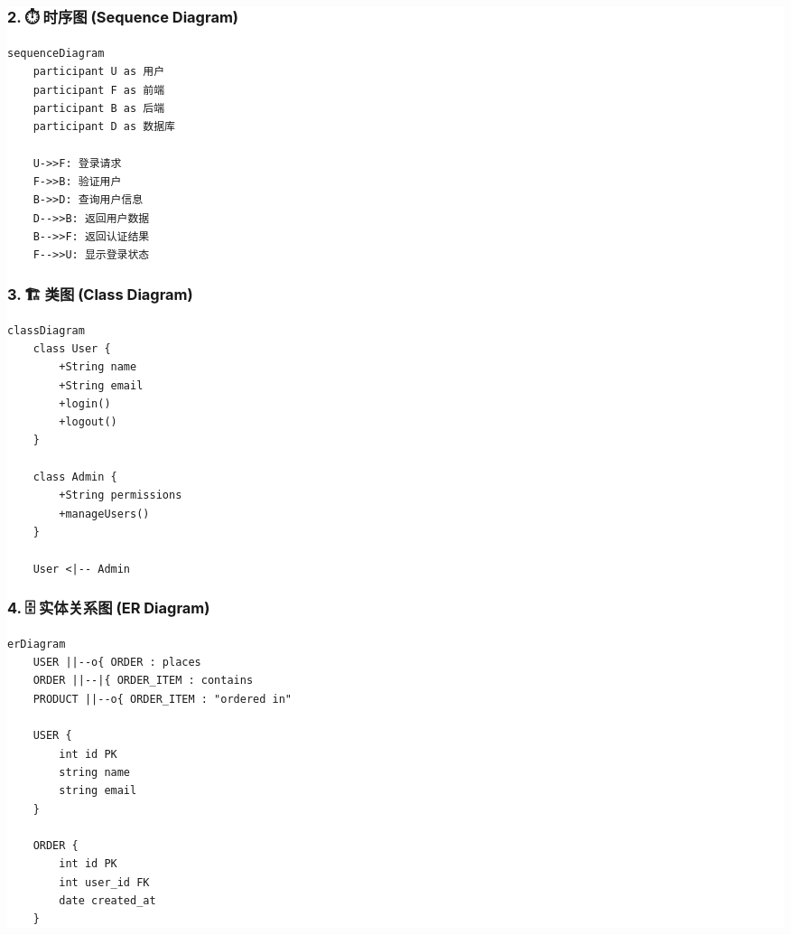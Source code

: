 ### 2. ⏱️ 时序图 (Sequence Diagram)
```mermaid
sequenceDiagram
    participant U as 用户
    participant F as 前端
    participant B as 后端
    participant D as 数据库
    
    U->>F: 登录请求
    F->>B: 验证用户
    B->>D: 查询用户信息
    D-->>B: 返回用户数据
    B-->>F: 返回认证结果
    F-->>U: 显示登录状态
```

### 3. 🏗️ 类图 (Class Diagram)
```mermaid
classDiagram
    class User {
        +String name
        +String email
        +login()
        +logout()
    }
    
    class Admin {
        +String permissions
        +manageUsers()
    }
    
    User <|-- Admin
```

### 4. 🗄️ 实体关系图 (ER Diagram)
```mermaid
erDiagram
    USER ||--o{ ORDER : places
    ORDER ||--|{ ORDER_ITEM : contains
    PRODUCT ||--o{ ORDER_ITEM : "ordered in"
    
    USER {
        int id PK
        string name
        string email
    }
    
    ORDER {
        int id PK
        int user_id FK
        date created_at
    }
```
